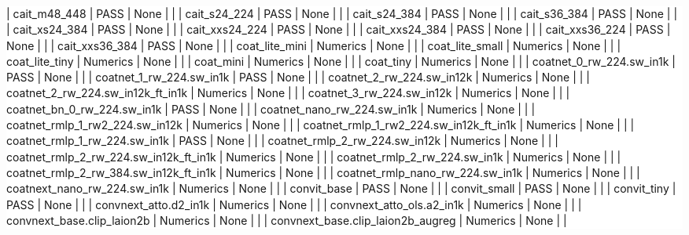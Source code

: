 | cait_m48_448 | PASS | None | |
| cait_s24_224 | PASS | None | |
| cait_s24_384 | PASS | None | |
| cait_s36_384 | PASS | None | |
| cait_xs24_384 | PASS | None | |
| cait_xxs24_224 | PASS | None | |
| cait_xxs24_384 | PASS | None | |
| cait_xxs36_224 | PASS | None | |
| cait_xxs36_384 | PASS | None | |
| coat_lite_mini | Numerics | None | |
| coat_lite_small | Numerics | None | |
| coat_lite_tiny | Numerics | None | |
| coat_mini | Numerics | None | |
| coat_tiny | Numerics | None | |
| coatnet_0_rw_224.sw_in1k | PASS | None | |
| coatnet_1_rw_224.sw_in1k | PASS | None | |
| coatnet_2_rw_224.sw_in12k | Numerics | None | |
| coatnet_2_rw_224.sw_in12k_ft_in1k | Numerics | None | |
| coatnet_3_rw_224.sw_in12k | Numerics | None | |
| coatnet_bn_0_rw_224.sw_in1k | PASS | None | |
| coatnet_nano_rw_224.sw_in1k | Numerics | None | |
| coatnet_rmlp_1_rw2_224.sw_in12k | Numerics | None | |
| coatnet_rmlp_1_rw2_224.sw_in12k_ft_in1k | Numerics | None | |
| coatnet_rmlp_1_rw_224.sw_in1k | PASS | None | |
| coatnet_rmlp_2_rw_224.sw_in12k | Numerics | None | |
| coatnet_rmlp_2_rw_224.sw_in12k_ft_in1k | Numerics | None | |
| coatnet_rmlp_2_rw_224.sw_in1k | Numerics | None | |
| coatnet_rmlp_2_rw_384.sw_in12k_ft_in1k | Numerics | None | |
| coatnet_rmlp_nano_rw_224.sw_in1k | Numerics | None | |
| coatnext_nano_rw_224.sw_in1k | Numerics | None | |
| convit_base | PASS | None | |
| convit_small | PASS | None | |
| convit_tiny | PASS | None | |
| convnext_atto.d2_in1k | Numerics | None | |
| convnext_atto_ols.a2_in1k | Numerics | None | |
| convnext_base.clip_laion2b | Numerics | None | |
| convnext_base.clip_laion2b_augreg | Numerics | None | |